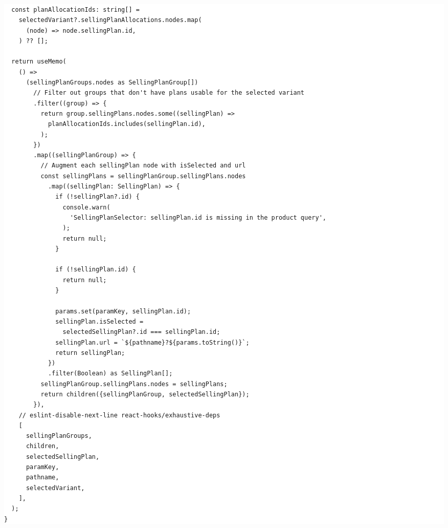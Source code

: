 ~~~tsx
  const planAllocationIds: string[] =
    selectedVariant?.sellingPlanAllocations.nodes.map(
      (node) => node.sellingPlan.id,
    ) ?? [];

  return useMemo(
    () =>
      (sellingPlanGroups.nodes as SellingPlanGroup[])
        // Filter out groups that don't have plans usable for the selected variant
        .filter((group) => {
          return group.sellingPlans.nodes.some((sellingPlan) =>
            planAllocationIds.includes(sellingPlan.id),
          );
        })
        .map((sellingPlanGroup) => {
          // Augment each sellingPlan node with isSelected and url
          const sellingPlans = sellingPlanGroup.sellingPlans.nodes
            .map((sellingPlan: SellingPlan) => {
              if (!sellingPlan?.id) {
                console.warn(
                  'SellingPlanSelector: sellingPlan.id is missing in the product query',
                );
                return null;
              }

              if (!sellingPlan.id) {
                return null;
              }

              params.set(paramKey, sellingPlan.id);
              sellingPlan.isSelected =
                selectedSellingPlan?.id === sellingPlan.id;
              sellingPlan.url = `${pathname}?${params.toString()}`;
              return sellingPlan;
            })
            .filter(Boolean) as SellingPlan[];
          sellingPlanGroup.sellingPlans.nodes = sellingPlans;
          return children({sellingPlanGroup, selectedSellingPlan});
        }),
    // eslint-disable-next-line react-hooks/exhaustive-deps
    [
      sellingPlanGroups,
      children,
      selectedSellingPlan,
      paramKey,
      pathname,
      selectedVariant,
    ],
  );
}

~~~
